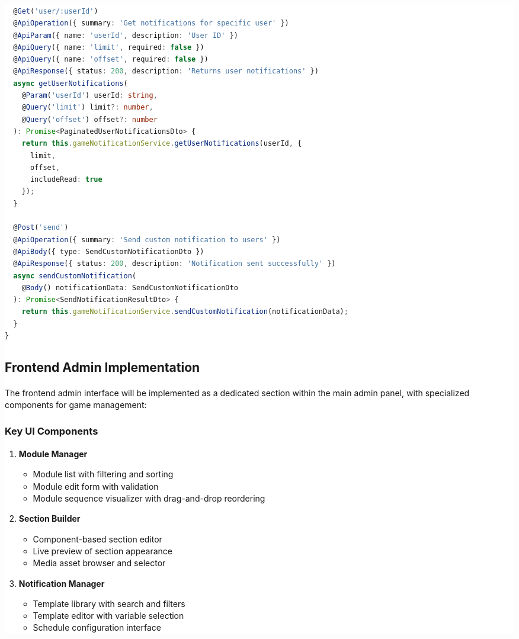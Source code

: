 ```typescript
  @Get('user/:userId')
  @ApiOperation({ summary: 'Get notifications for specific user' })
  @ApiParam({ name: 'userId', description: 'User ID' })
  @ApiQuery({ name: 'limit', required: false })
  @ApiQuery({ name: 'offset', required: false })
  @ApiResponse({ status: 200, description: 'Returns user notifications' })
  async getUserNotifications(
    @Param('userId') userId: string,
    @Query('limit') limit?: number,
    @Query('offset') offset?: number
  ): Promise<PaginatedUserNotificationsDto> {
    return this.gameNotificationService.getUserNotifications(userId, {
      limit,
      offset,
      includeRead: true
    });
  }

  @Post('send')
  @ApiOperation({ summary: 'Send custom notification to users' })
  @ApiBody({ type: SendCustomNotificationDto })
  @ApiResponse({ status: 200, description: 'Notification sent successfully' })
  async sendCustomNotification(
    @Body() notificationData: SendCustomNotificationDto
  ): Promise<SendNotificationResultDto> {
    return this.gameNotificationService.sendCustomNotification(notificationData);
  }
}
```

## Frontend Admin Implementation

The frontend admin interface will be implemented as a dedicated section within the main admin panel, with specialized components for game management:

### Key UI Components

1. **Module Manager**
   - Module list with filtering and sorting
   - Module edit form with validation
   - Module sequence visualizer with drag-and-drop reordering

2. **Section Builder**
   - Component-based section editor
   - Live preview of section appearance
   - Media asset browser and selector

3. **Notification Manager**
   - Template library with search and filters
   - Template editor with variable selection
   - Schedule configuration interface
